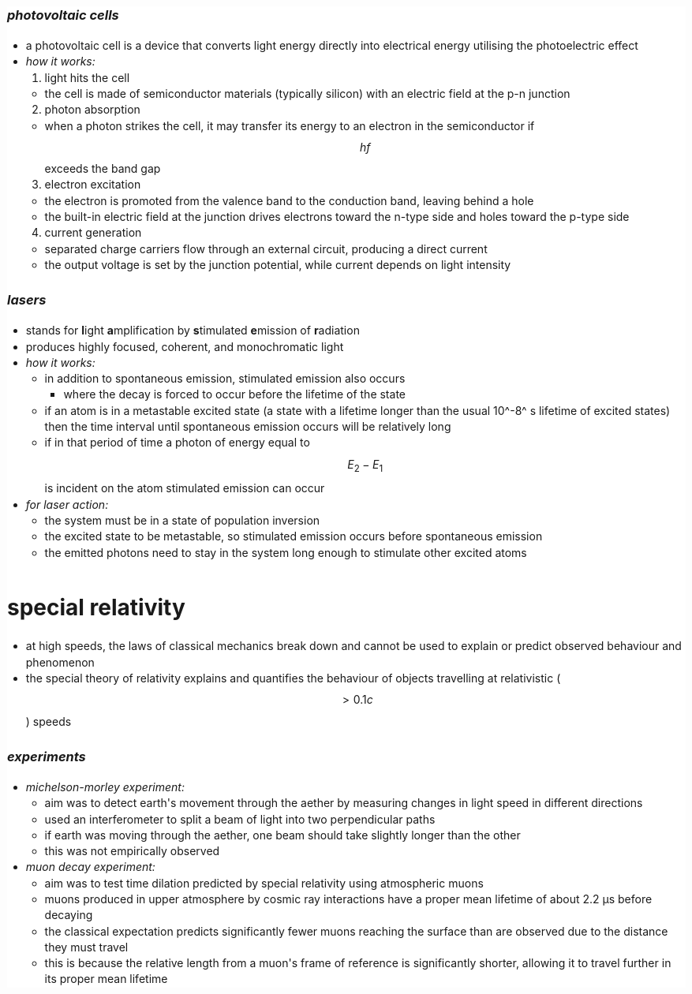 ### ***photovoltaic cells***
  - a photovoltaic cell is a device that converts light energy directly into electrical energy utilising the photoelectric effect
  - *how it works:*
    1. light hits the cell
      - the cell is made of semiconductor materials (typically silicon) with an electric field at the p-n junction
    2. photon absorption
      - when a photon strikes the cell, it may transfer its energy to an electron in the semiconductor if $$hf$$ exceeds the band gap
    3. electron excitation
      - the electron is promoted from the valence band to the conduction band, leaving behind a hole
      - the built-in electric field at the junction drives electrons toward the n-type side and holes toward the p-type side
    4. current generation
      - separated charge carriers flow through an external circuit, producing a direct current
      - the output voltage is set by the junction potential, while current depends on light intensity
### ***lasers***
  - stands for **l**ight **a**mplification by **s**timulated **e**mission of **r**adiation
  - produces highly focused, coherent, and monochromatic light
  - *how it works:*
    - in addition to spontaneous emission, stimulated emission also occurs
      - where the decay is forced to occur before the lifetime of the state
    - if an atom is in a metastable excited state (a state with a lifetime longer than the usual 10^\-8^ s lifetime of excited states) then the time interval until spontaneous emission occurs will be relatively long
    - if in that period of time a photon of energy equal to $${E}_{2}-{E}_{1}$$ is incident on the atom stimulated emission can occur
  - *for laser action:*
    - the system must be in a state of population inversion
    - the excited state to be metastable, so stimulated emission occurs before spontaneous emission
    - the emitted photons need to stay in the system long enough to stimulate other excited atoms

# **special relativity**
- at high speeds, the laws of classical mechanics break down and cannot be used to explain or predict observed behaviour and phenomenon
- the special theory of relativity explains and quantifies the behaviour of objects travelling at relativistic ($$>0.1c$$) speeds
### ***experiments***
  - *michelson-morley experiment:*
    - aim was to detect earth's movement through the aether by measuring changes in light speed in different directions
    - used an interferometer to split a beam of light into two perpendicular paths
    - if earth was moving through the aether, one beam should take slightly longer than the other
    - this was not empirically observed
  - *muon decay experiment:*
    - aim was to test time dilation predicted by special relativity using atmospheric muons
    - muons produced in upper atmosphere by cosmic ray interactions have a proper mean lifetime of about 2.2 μs before decaying
    - the classical expectation predicts significantly fewer muons reaching the surface than are observed due to the distance they must travel
    - this is because the relative length from a muon's frame of reference is significantly shorter, allowing it to travel further in its proper mean lifetime
